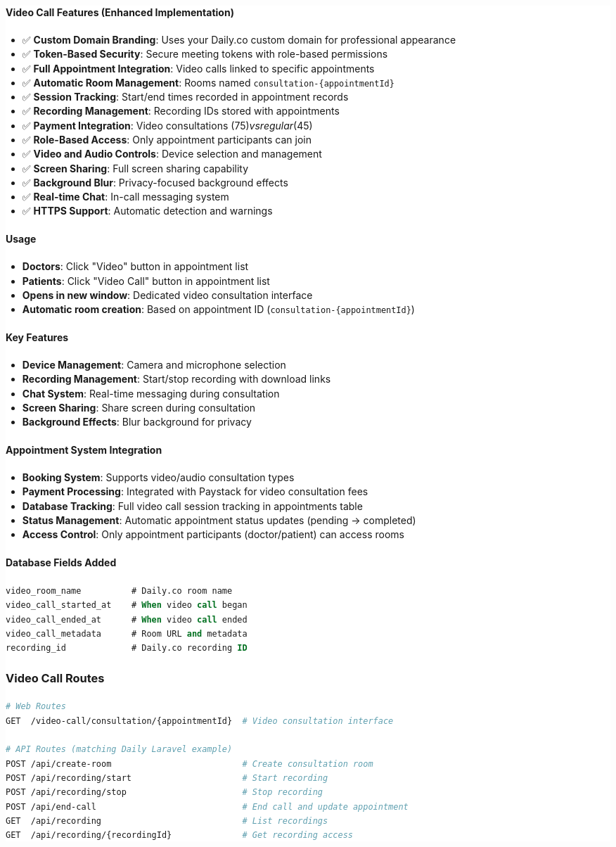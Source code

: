#### Video Call Features (Enhanced Implementation)
- ✅ **Custom Domain Branding**: Uses your Daily.co custom domain for professional appearance
- ✅ **Token-Based Security**: Secure meeting tokens with role-based permissions
- ✅ **Full Appointment Integration**: Video calls linked to specific appointments
- ✅ **Automatic Room Management**: Rooms named `consultation-{appointmentId}`
- ✅ **Session Tracking**: Start/end times recorded in appointment records
- ✅ **Recording Management**: Recording IDs stored with appointments
- ✅ **Payment Integration**: Video consultations ($75) vs regular ($45)
- ✅ **Role-Based Access**: Only appointment participants can join
- ✅ **Video and Audio Controls**: Device selection and management
- ✅ **Screen Sharing**: Full screen sharing capability
- ✅ **Background Blur**: Privacy-focused background effects
- ✅ **Real-time Chat**: In-call messaging system
- ✅ **HTTPS Support**: Automatic detection and warnings

#### Usage
- **Doctors**: Click "Video" button in appointment list
- **Patients**: Click "Video Call" button in appointment list
- **Opens in new window**: Dedicated video consultation interface
- **Automatic room creation**: Based on appointment ID (`consultation-{appointmentId}`)

#### Key Features
- **Device Management**: Camera and microphone selection
- **Recording Management**: Start/stop recording with download links
- **Chat System**: Real-time messaging during consultation
- **Screen Sharing**: Share screen during consultation
- **Background Effects**: Blur background for privacy

#### Appointment System Integration
- **Booking System**: Supports video/audio consultation types
- **Payment Processing**: Integrated with Paystack for video consultation fees
- **Database Tracking**: Full video call session tracking in appointments table
- **Status Management**: Automatic appointment status updates (pending → completed)
- **Access Control**: Only appointment participants (doctor/patient) can access rooms

#### Database Fields Added
```sql
video_room_name          # Daily.co room name
video_call_started_at    # When video call began
video_call_ended_at      # When video call ended
video_call_metadata      # Room URL and metadata
recording_id             # Daily.co recording ID
```

### Video Call Routes
```bash
# Web Routes
GET  /video-call/consultation/{appointmentId}  # Video consultation interface

# API Routes (matching Daily Laravel example)
POST /api/create-room                          # Create consultation room
POST /api/recording/start                      # Start recording
POST /api/recording/stop                       # Stop recording
POST /api/end-call                             # End call and update appointment
GET  /api/recording                            # List recordings
GET  /api/recording/{recordingId}              # Get recording access
```
